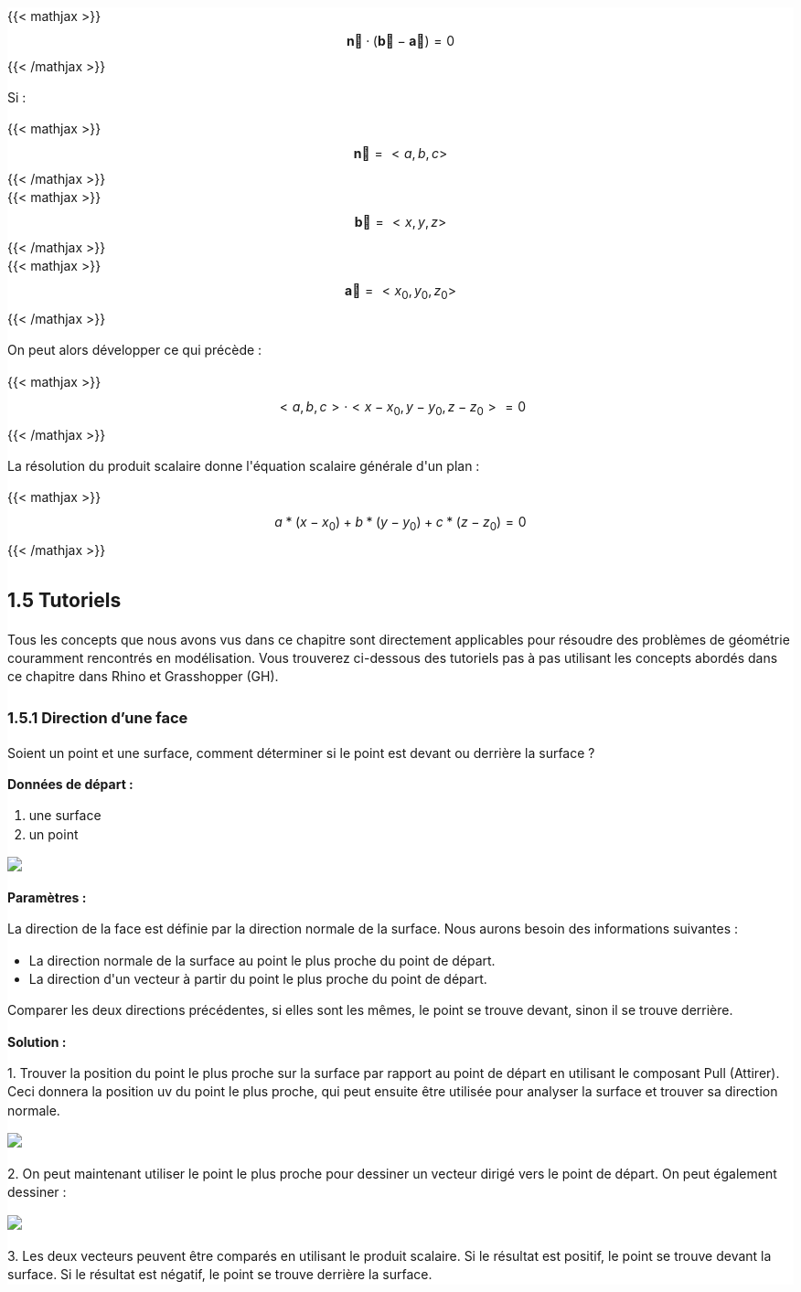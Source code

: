 {{< mathjax >}}$$\mathbf{\vec n} · (\mathbf{\vec b} - \mathbf{\vec a}) = 0$${{< /mathjax >}}  

Si :  

{{< mathjax >}}$$\mathbf{\vec n} = <a, b, c>$${{< /mathjax >}}  
{{< mathjax >}}$$\mathbf{\vec b} = <x, y, z>$${{< /mathjax >}}  
{{< mathjax >}}$$ \mathbf{\vec a} = <x_0, y_0, z_0>$${{< /mathjax >}}  

On peut alors développer ce qui précède :  

{{< mathjax >}}$$<a, b, c> · <x-x_0, y-y_0, z-z_0 > = 0$${{< /mathjax >}}  

La résolution du produit scalaire donne l'équation scalaire générale d'un plan :  

{{< mathjax >}}$$a * (x - x_0) + b * (y - y_0) + c * (z - z_0) = 0$${{< /mathjax >}}  

## 1.5 Tutoriels

Tous les concepts que nous avons vus dans ce chapitre sont directement applicables pour résoudre des problèmes de géométrie couramment rencontrés en modélisation. Vous trouverez ci-dessous des tutoriels pas à pas utilisant les concepts abordés dans ce chapitre dans Rhino et Grasshopper (GH).

### 1.5.1 Direction d’une face
Soient un point et une surface, comment déterminer si le point est devant ou derrière la surface ?  

**Données de départ :**  

1. une surface  
2. un point  

<img src="/images/math-image161.png">  

**Paramètres :**  

La direction de la face est définie par la direction normale de la surface. Nous aurons besoin des informations suivantes :  

* La direction normale de la surface au point le plus proche du point de départ.  
* La direction d'un vecteur à partir du point le plus proche du point de départ.  

Comparer les deux directions précédentes, si elles sont les mêmes, le point se trouve devant, sinon il se trouve derrière.  

**Solution :**  

1\. Trouver la position du point le plus proche sur la surface par rapport au point de départ en utilisant le composant Pull (Attirer). Ceci donnera la position uv du point le plus proche, qui peut ensuite être utilisée pour analyser la surface et trouver sa direction normale.  

<img src="/images/math-image162.png">  

2\. On peut maintenant utiliser le point le plus proche pour dessiner un vecteur dirigé vers le point de départ. On peut également dessiner :  

<img src="/images/math-image163.png">  

3\. Les deux vecteurs peuvent être comparés en utilisant le produit scalaire. Si le résultat est positif, le point se trouve devant la surface. Si le résultat est négatif, le point se trouve derrière la surface.  
